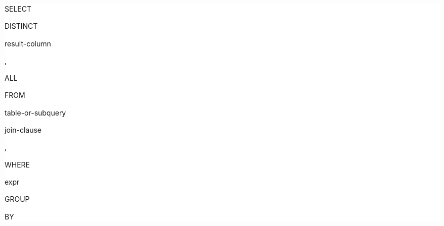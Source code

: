 









SELECT



DISTINCT



result\-column

,







ALL






FROM



table\-or\-subquery

join\-clause

,

















WHERE



expr










GROUP



BY
